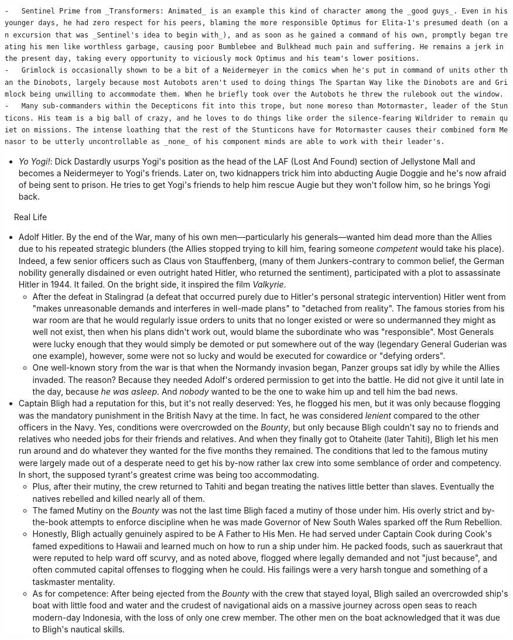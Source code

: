     -   Sentinel Prime from _Transformers: Animated_ is an example this kind of character among the _good guys_. Even in his younger days, he had zero respect for his peers, blaming the more responsible Optimus for Elita-1's presumed death (on an excursion that was _Sentinel's idea to begin with_), and as soon as he gained a command of his own, promptly began treating his men like worthless garbage, causing poor Bumblebee and Bulkhead much pain and suffering. He remains a jerk in the present day, taking every opportunity to viciously mock Optimus and his team's lower positions.
    -   Grimlock is occasionally shown to be a bit of a Neidermeyer in the comics when he's put in command of units other than the Dinobots, largely because most Autobots aren't used to doing things The Spartan Way like the Dinobots are and Grimlock being unwilling to accommodate them. When he briefly took over the Autobots he threw the rulebook out the window.
    -   Many sub-commanders within the Decepticons fit into this trope, but none moreso than Motormaster, leader of the Stunticons. His team is a big ball of crazy, and he loves to do things like order the silence-fearing Wildrider to remain quiet on missions. The intense loathing that the rest of the Stunticons have for Motormaster causes their combined form Menasor to be utterly uncontrollable as _none_ of his component minds are able to work with their leader's.
-   _Yo Yogi!_: Dick Dastardly usurps Yogi's position as the head of the LAF (Lost And Found) section of Jellystone Mall and becomes a Neidermeyer to Yogi's friends. Later on, two kidnappers trick him into abducting Augie Doggie and he's now afraid of being sent to prison. He tries to get Yogi's friends to help him rescue Augie but they won't follow him, so he brings Yogi back.

    Real Life 

-   Adolf Hitler. By the end of the War, many of his own men—particularly his generals—wanted him dead more than the Allies due to his repeated strategic blunders (the Allies stopped trying to kill him, fearing someone _competent_ would take his place). Indeed, a few senior officers such as Claus von Stauffenberg, (many of them Junkers\-contrary to common belief, the German nobility generally disdained or even outright hated Hitler, who returned the sentiment), participated with a plot to assassinate Hitler in 1944. It failed. On the bright side, it inspired the film _Valkyrie_.
    -   After the defeat in Stalingrad (a defeat that occurred purely due to Hitler's personal strategic intervention) Hitler went from "makes unreasonable demands and interferes in well-made plans" to "detached from reality". The famous stories from his war room are that he would regularly issue orders to units that no longer existed or were so undermanned they might as well not exist, then when his plans didn't work out, would blame the subordinate who was "responsible". Most Generals were lucky enough that they would simply be demoted or put somewhere out of the way (legendary General Guderian was one example), however, some were not so lucky and would be executed for cowardice or "defying orders".
    -   One well-known story from the war is that when the Normandy invasion began, Panzer groups sat idly by while the Allies invaded. The reason? Because they needed Adolf's ordered permission to get into the battle. He did not give it until late in the day, because _he was asleep_. And _nobody_ wanted to be the one to wake him up and tell him the bad news.
-   Captain Bligh had a reputation for this, but it's not really deserved: Yes, he flogged his men, but it was only because flogging was the mandatory punishment in the British Navy at the time. In fact, he was considered _lenient_ compared to the other officers in the Navy. Yes, conditions were overcrowded on the _Bounty_, but only because Bligh couldn't say no to friends and relatives who needed jobs for their friends and relatives. And when they finally got to Otaheite (later Tahiti), Bligh let his men run around and do whatever they wanted for the five months they remained. The conditions that led to the famous mutiny were largely made out of a desperate need to get his by-now rather lax crew into some semblance of order and competency. In short, the supposed tyrant's greatest crime was being too accommodating.
    -   Plus, after their mutiny, the crew returned to Tahiti and began treating the natives little better than slaves. Eventually the natives rebelled and killed nearly all of them.
    -   The famed Mutiny on the _Bounty_ was not the last time Bligh faced a mutiny of those under him. His overly strict and by-the-book attempts to enforce discipline when he was made Governor of New South Wales sparked off the Rum Rebellion.
    -   Honestly, Bligh actually genuinely aspired to be A Father to His Men. He had served under Captain Cook during Cook's famed expeditions to Hawaii and learned much on how to run a ship under him. He packed foods, such as sauerkraut that were reputed to help ward off scurvy, and as noted above, flogged where legally demanded and not "just because", and often commuted capital offenses to flogging when he could. His failings were a very harsh tongue and something of a taskmaster mentality.
    -   As for competence: After being ejected from the _Bounty_ with the crew that stayed loyal, Bligh sailed an overcrowded ship's boat with little food and water and the crudest of navigational aids on a massive journey across open seas to reach modern-day Indonesia, with the loss of only one crew member. The other men on the boat acknowledged that it was due to Bligh's nautical skills.